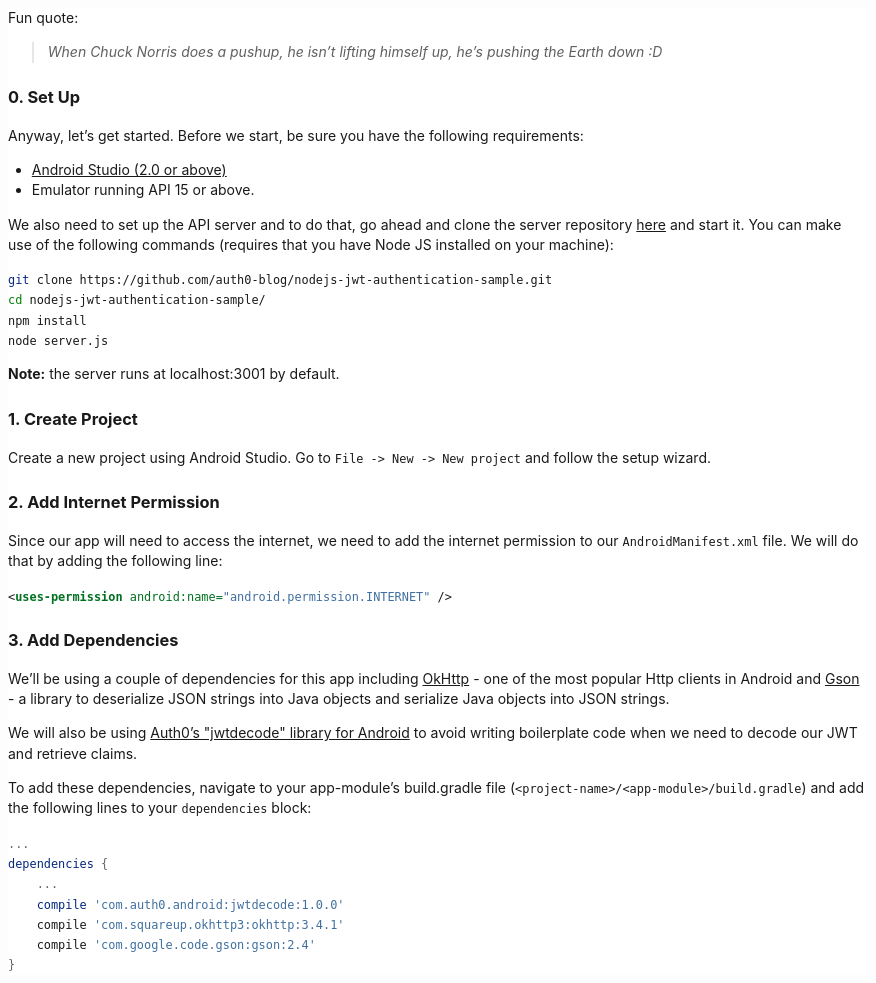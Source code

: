 Fun quote:
>_When Chuck Norris does a pushup, he isn’t lifting himself up, he’s pushing the Earth down :D_

### 0. Set Up
Anyway, let’s get started. Before we start, be sure you have the following requirements:

  * [Android Studio (2.0 or above)](https://developer.android.com/studio/index.html)
  * Emulator running API 15 or above.

We also need to set up the API server and to do that, go ahead and clone the server repository [here](https://github.com/auth0-blog/nodejs-jwt-authentication-sample) and start it.
You can make use of the following commands (requires that you have Node JS installed on your machine):

```bash
git clone https://github.com/auth0-blog/nodejs-jwt-authentication-sample.git
cd nodejs-jwt-authentication-sample/
npm install
node server.js
```

**Note:** the server runs at localhost:3001 by default.

### 1. Create Project
Create a new project using Android Studio. Go to `File -> New -> New project` and follow the setup wizard.

### 2. Add Internet Permission
Since our app will need to access the internet, we need to add the internet permission to our `AndroidManifest.xml` file. We will do that by adding the following line:

```xml
<uses-permission android:name="android.permission.INTERNET" />
```

### 3. Add Dependencies
We’ll be using a couple of dependencies for this app including [OkHttp](http://square.github.io/okhttp/) - one of the most popular Http clients in Android and [Gson](https://github.com/google/gson) - a library to deserialize JSON strings into Java objects and serialize Java objects into JSON strings.

We will also be using [Auth0’s "jwtdecode" library for Android](https://github.com/auth0/JWTDecode.Android) to avoid writing boilerplate code when we need to decode our JWT and retrieve claims.

To add these dependencies, navigate to your app-module’s build.gradle file (`<project-name>/<app-module>/build.gradle`) and add the following lines to your `dependencies` block:

```gradle
...
dependencies {
    ...
    compile 'com.auth0.android:jwtdecode:1.0.0'
    compile 'com.squareup.okhttp3:okhttp:3.4.1'
    compile 'com.google.code.gson:gson:2.4'
}
```
